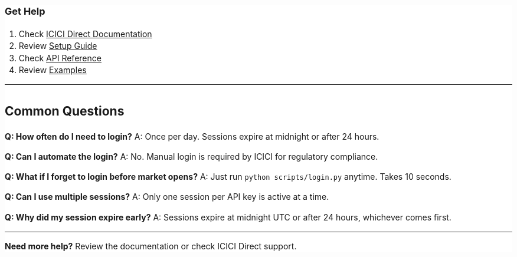 ### Get Help

1. Check [ICICI Direct Documentation](https://api.icicidirect.com/breezeapi/documents/)
2. Review [Setup Guide](SETUP_GUIDE.md)
3. Check [API Reference](API_REFERENCE.md)
4. Review [Examples](EXAMPLES.md)

---

## Common Questions

**Q: How often do I need to login?**
A: Once per day. Sessions expire at midnight or after 24 hours.

**Q: Can I automate the login?**
A: No. Manual login is required by ICICI for regulatory compliance.

**Q: What if I forget to login before market opens?**
A: Just run `python scripts/login.py` anytime. Takes 10 seconds.

**Q: Can I use multiple sessions?**
A: Only one session per API key is active at a time.

**Q: Why did my session expire early?**
A: Sessions expire at midnight UTC or after 24 hours, whichever comes first.

---

**Need more help?** Review the documentation or check ICICI Direct support.

